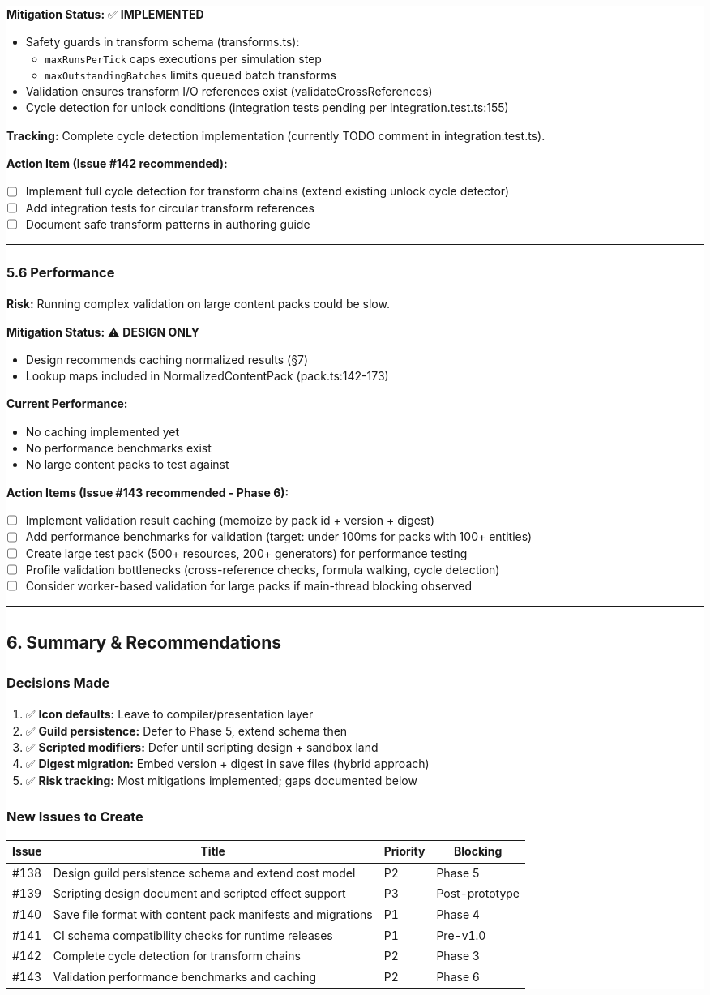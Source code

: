 **Mitigation Status:** ✅ **IMPLEMENTED**
- Safety guards in transform schema (transforms.ts):
  - `maxRunsPerTick` caps executions per simulation step
  - `maxOutstandingBatches` limits queued batch transforms
- Validation ensures transform I/O references exist (validateCrossReferences)
- Cycle detection for unlock conditions (integration tests pending per integration.test.ts:155)

**Tracking:** Complete cycle detection implementation (currently TODO comment in integration.test.ts).

**Action Item (Issue #142 recommended):**
- [ ] Implement full cycle detection for transform chains (extend existing unlock cycle detector)
- [ ] Add integration tests for circular transform references
- [ ] Document safe transform patterns in authoring guide

---

### 5.6 Performance
**Risk:** Running complex validation on large content packs could be slow.

**Mitigation Status:** ⚠️ **DESIGN ONLY**
- Design recommends caching normalized results (§7)
- Lookup maps included in NormalizedContentPack (pack.ts:142-173)

**Current Performance:**
- No caching implemented yet
- No performance benchmarks exist
- No large content packs to test against

**Action Items (Issue #143 recommended - Phase 6):**
- [ ] Implement validation result caching (memoize by pack id + version + digest)
- [ ] Add performance benchmarks for validation (target: under 100ms for packs with 100+ entities)
- [ ] Create large test pack (500+ resources, 200+ generators) for performance testing
- [ ] Profile validation bottlenecks (cross-reference checks, formula walking, cycle detection)
- [ ] Consider worker-based validation for large packs if main-thread blocking observed

---

## 6. Summary & Recommendations

### Decisions Made
1. ✅ **Icon defaults:** Leave to compiler/presentation layer
2. ✅ **Guild persistence:** Defer to Phase 5, extend schema then
3. ✅ **Scripted modifiers:** Defer until scripting design + sandbox land
4. ✅ **Digest migration:** Embed version + digest in save files (hybrid approach)
5. ✅ **Risk tracking:** Most mitigations implemented; gaps documented below

### New Issues to Create
| Issue | Title | Priority | Blocking |
|-------|-------|----------|----------|
| #138 | Design guild persistence schema and extend cost model | P2 | Phase 5 |
| #139 | Scripting design document and scripted effect support | P3 | Post-prototype |
| #140 | Save file format with content pack manifests and migrations | P1 | Phase 4 |
| #141 | CI schema compatibility checks for runtime releases | P1 | Pre-v1.0 |
| #142 | Complete cycle detection for transform chains | P2 | Phase 3 |
| #143 | Validation performance benchmarks and caching | P2 | Phase 6 |
